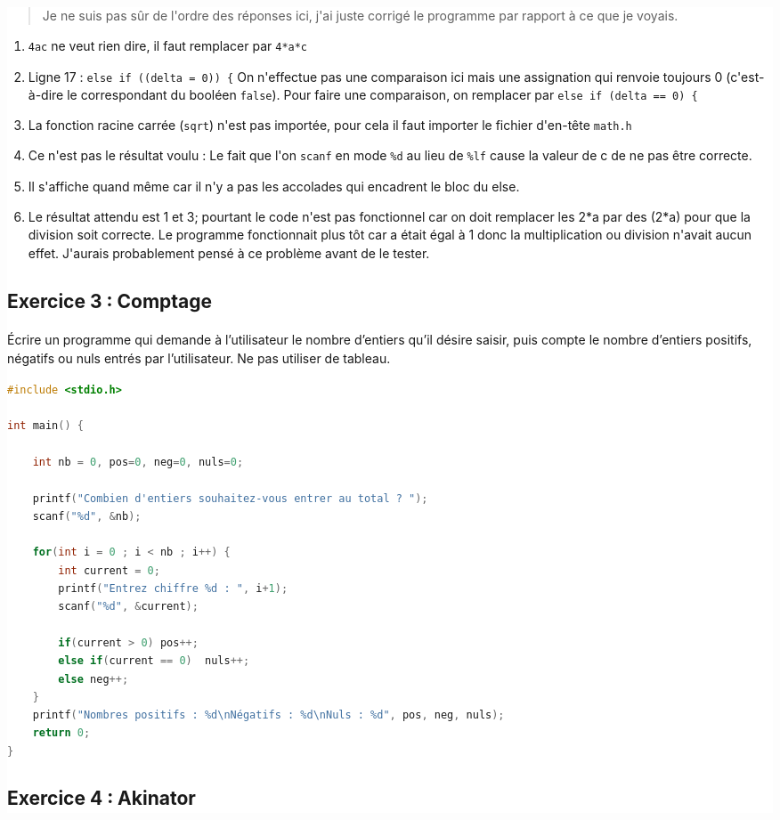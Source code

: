 > Je ne suis pas sûr de l'ordre des réponses ici, j'ai juste corrigé le programme par rapport à ce que je voyais.

1. ``4ac`` ne veut rien dire, il faut remplacer par ``4*a*c`` 
   
2. Ligne 17 : ``else if ((delta = 0)) {`` 
   On n'effectue pas une comparaison ici mais une assignation qui renvoie toujours 0 (c'est-à-dire le correspondant du booléen ``false``).
   Pour faire une comparaison, on remplacer par ``else if (delta == 0) {``
   
3. La fonction racine carrée (``sqrt``) n'est pas importée, pour cela il faut importer le fichier d'en-tête ``math.h``
   
4. Ce n'est pas le résultat voulu : Le fait que l'on ``scanf`` en mode ``%d`` au lieu de ``%lf`` cause la valeur de c de ne pas être correcte. 
   
5. Il s'affiche quand même car il n'y a pas les accolades qui encadrent le bloc du else.
   
6. Le résultat attendu est 1 et 3; pourtant le code n'est pas fonctionnel car on doit remplacer les 2\*a par des (2\*a) pour que la division soit correcte.
   Le programme fonctionnait plus tôt car a était égal à 1 donc la multiplication ou division n'avait aucun effet. J'aurais probablement pensé à ce problème avant de le tester.



## Exercice 3 : Comptage

Écrire un programme qui demande à l’utilisateur le nombre d’entiers qu’il désire saisir, puis compte le nombre d’entiers positifs, négatifs ou nuls entrés par l’utilisateur. Ne pas utiliser de tableau.

```C
#include <stdio.h>  
  
int main() {  
  
    int nb = 0, pos=0, neg=0, nuls=0;  
  
    printf("Combien d'entiers souhaitez-vous entrer au total ? ");  
    scanf("%d", &nb);  
  
    for(int i = 0 ; i < nb ; i++) {  
        int current = 0;  
        printf("Entrez chiffre %d : ", i+1);  
        scanf("%d", &current);  
  
        if(current > 0) pos++;  
        else if(current == 0)  nuls++;  
        else neg++;  
    }  
    printf("Nombres positifs : %d\nNégatifs : %d\nNuls : %d", pos, neg, nuls);  
    return 0;  
}
```

## Exercice 4 : Akinator
